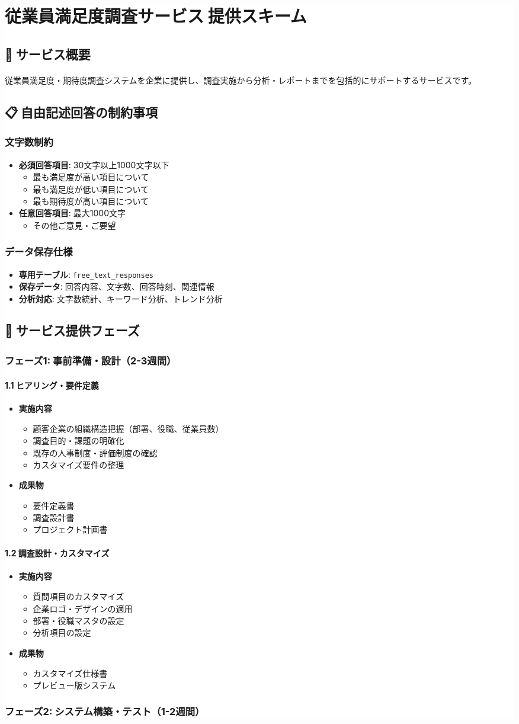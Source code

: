 # 従業員満足度調査サービス 提供スキーム

## 🎯 サービス概要

従業員満足度・期待度調査システムを企業に提供し、調査実施から分析・レポートまでを包括的にサポートするサービスです。

## 📋 自由記述回答の制約事項

### 文字数制約
- **必須回答項目**: 30文字以上1000文字以下
  - 最も満足度が高い項目について
  - 最も満足度が低い項目について  
  - 最も期待度が高い項目について
- **任意回答項目**: 最大1000文字
  - その他ご意見・ご要望

### データ保存仕様
- **専用テーブル**: `free_text_responses`
- **保存データ**: 回答内容、文字数、回答時刻、関連情報
- **分析対応**: 文字数統計、キーワード分析、トレンド分析

## 🚀 サービス提供フェーズ

### フェーズ1: 事前準備・設計（2-3週間）

#### 1.1 ヒアリング・要件定義
- **実施内容**
  - 顧客企業の組織構造把握（部署、役職、従業員数）
  - 調査目的・課題の明確化
  - 既存の人事制度・評価制度の確認
  - カスタマイズ要件の整理

- **成果物**
  - 要件定義書
  - 調査設計書
  - プロジェクト計画書

#### 1.2 調査設計・カスタマイズ
- **実施内容**
  - 質問項目のカスタマイズ
  - 企業ロゴ・デザインの適用
  - 部署・役職マスタの設定
  - 分析項目の設定

- **成果物**
  - カスタマイズ仕様書
  - プレビュー版システム

### フェーズ2: システム構築・テスト（1-2週間）
